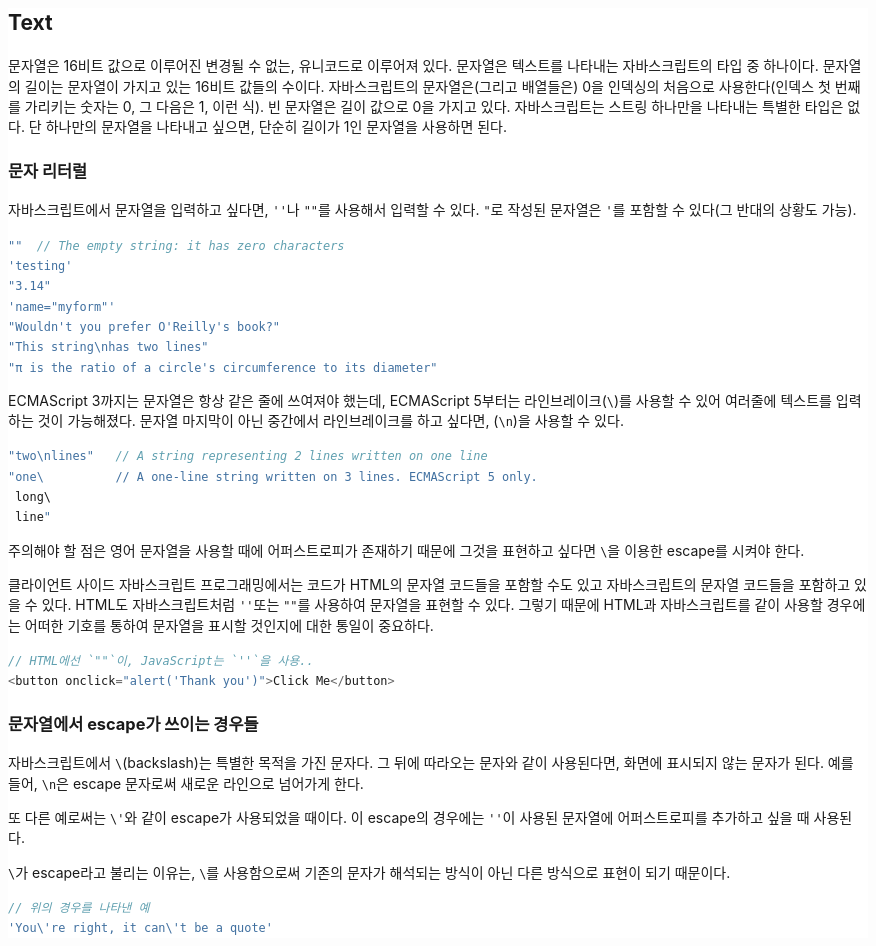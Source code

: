 

## Text

문자열은 16비트 값으로 이루어진 변경될 수 없는, 유니코드로 이루어져 있다. 문자열은 텍스트를 나타내는 자바스크립트의 타입 중 하나이다. 문자열의 길이는 문자열이 가지고 있는 16비트 값들의 수이다. 자바스크립트의 문자열은(그리고 배열들은) 0을 인덱싱의 처음으로 사용한다(인덱스 첫 번째를 가리키는 숫자는 0, 그 다음은 1, 이런 식). 빈 문자열은 길이 값으로 0을 가지고 있다. 자바스크립트는 스트링 하나만을 나타내는 특별한 타입은 없다. 단 하나만의 문자열을 나타내고 싶으면, 단순히 길이가 1인 문자열을 사용하면 된다. 

### 문자 리터럴 

자바스크립트에서 문자열을 입력하고 싶다면, `''`나 `""`를 사용해서 입력할 수 있다. `"`로 작성된 문자열은 `'`를 포함할 수 있다(그 반대의 상황도 가능).  

```js
""  // The empty string: it has zero characters
'testing'
"3.14"
'name="myform"'
"Wouldn't you prefer O'Reilly's book?"
"This string\nhas two lines"
"π is the ratio of a circle's circumference to its diameter"
```

ECMAScript 3까지는 문자열은 항상 같은 줄에 쓰여져야 했는데, ECMAScript 5부터는 라인브레이크(`\`)를 사용할 수 있어 여러줄에 텍스트를 입력하는 것이 가능해졌다. 문자열 마지막이 아닌 중간에서 라인브레이크를 하고 싶다면, (`\n`)을 사용할 수 있다.

```js
"two\nlines"   // A string representing 2 lines written on one line
"one\          // A one-line string written on 3 lines. ECMAScript 5 only.
 long\
 line"

```

주의해야 할 점은 영어 문자열을 사용할 때에 어퍼스트로피가 존재하기 때문에 그것을 표현하고 싶다면 `\`을 이용한 escape를 시켜야 한다. 

클라이언트 사이드 자바스크립트 프로그래밍에서는 코드가 HTML의 문자열 코드들을 포함할 수도 있고 자바스크립트의 문자열 코드들을 포함하고 있을 수 있다. HTML도 자바스크립트처럼 `''`또는 `""`를 사용하여 문자열을 표현할 수 있다. 그렇기 때문에 HTML과 자바스크립트를 같이 사용할 경우에는 어떠한 기호를 통하여 문자열을 표시할 것인지에 대한 통일이 중요하다. 

```js
// HTML에선 `""`이, JavaScript는 `''`을 사용..
<button onclick="alert('Thank you')">Click Me</button>
```

### 문자열에서 escape가 쓰이는 경우들 

자바스크립트에서 `\`(backslash)는 특별한 목적을 가진 문자다. 그 뒤에 따라오는 문자와 같이 사용된다면, 화면에 표시되지 않는 문자가 된다. 예를 들어, `\n`은 escape 문자로써 새로운 라인으로 넘어가게 한다. 

또 다른 예로써는 `\'`와 같이 escape가 사용되었을 때이다. 이 escape의 경우에는 `''`이 사용된 문자열에 어퍼스트로피를 추가하고 싶을 때 사용된다.

`\`가 escape라고 불리는 이유는, `\`를 사용함으로써 기존의 문자가 해석되는 방식이 아닌 다른 방식으로 표현이 되기 때문이다. 

```js
// 위의 경우를 나타낸 예
'You\'re right, it can\'t be a quote'
```
